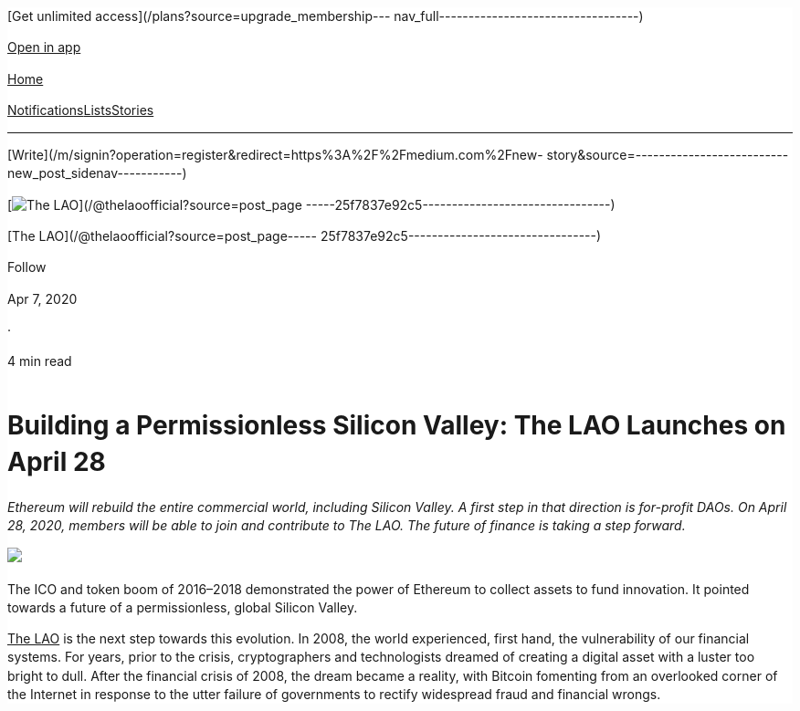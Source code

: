 [](/)

[Get unlimited access](/plans?source=upgrade_membership---
nav_full----------------------------------)

[Open in
app](https://rsci.app.link/?$canonical_url=https%3A%2F%2Fmedium.com/p/25f7837e92c5&~feature=LoOpenInAppButton&~channel=ShowPostUnderUser&~stage=mobileNavBar)

[](/)

[Home](/)

[Notifications](/m/signin?operation=register&redirect=https%3A%2F%2Fmedium.com%2Fme%2Fnotifications&source=--------------------------notifications_sidenav-----------)[Lists](/m/signin?operation=register&redirect=https%3A%2F%2Fmedium.com%2Fme%2Flists&source=--------------------------lists_sidenav-----------)[Stories](/m/signin?operation=register&redirect=https%3A%2F%2Fmedium.com%2Fme%2Fstories%2Fdrafts&source=--------------------------stories_sidenav-----------)

* * *

[Write](/m/signin?operation=register&redirect=https%3A%2F%2Fmedium.com%2Fnew-
story&source=--------------------------new_post_sidenav-----------)

[![The
LAO](https://miro.medium.com/fit/c/96/96/2*X_8LYIcePYE1DMhi8vcHFw.png)](/@thelaoofficial?source=post_page
-----25f7837e92c5--------------------------------)

[The LAO](/@thelaoofficial?source=post_page-----
25f7837e92c5--------------------------------)

Follow

Apr 7, 2020

·

4 min read

#  **Building a Permissionless Silicon Valley: The LAO Launches on April 28**

 _Ethereum will rebuild the entire commercial world, including Silicon Valley.
A first step in that direction is for-profit DAOs. On April 28, 2020, members
will be able to join and contribute to The LAO. The future of finance is
taking a step forward._

![](https://miro.medium.com/max/1052/0*0RxGwub3VmjrYyEV)

The ICO and token boom of 2016–2018 demonstrated the power of Ethereum to
collect assets to fund innovation. It pointed towards a future of a
permissionless, global Silicon Valley.

[The LAO](http://thelao.io) is the next step towards this evolution. In 2008,
the world experienced, first hand, the vulnerability of our financial systems.
For years, prior to the crisis, cryptographers and technologists dreamed of
creating a digital asset with a luster too bright to dull. After the financial
crisis of 2008, the dream became a reality, with Bitcoin fomenting from an
overlooked corner of the Internet in response to the utter failure of
governments to rectify widespread fraud and financial wrongs.
